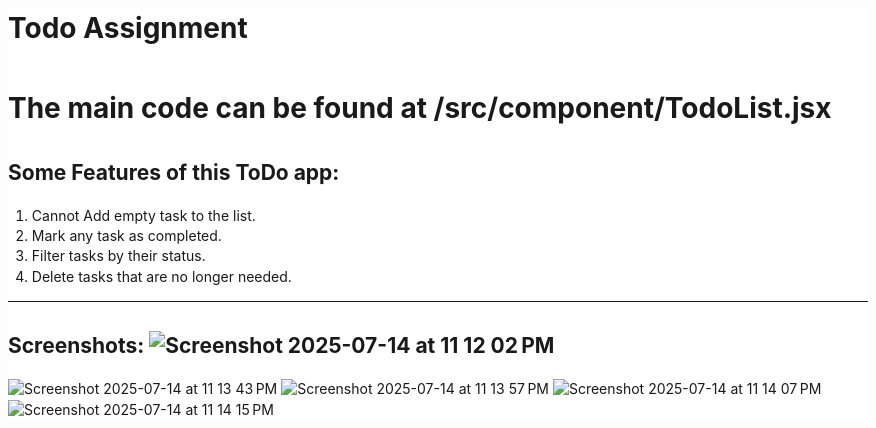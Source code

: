 # Todo Assignment

# The main code can be found at /src/component/TodoList.jsx

## Some Features of this ToDo app:
  1. Cannot Add empty task to the list.
  2. Mark any task as completed.
  3. Filter tasks by their status.
  4. Delete tasks that are no longer needed.

---

Screenshots:
<img width="1439" height="819" alt="Screenshot 2025-07-14 at 11 12 02 PM" src="https://github.com/user-attachments/assets/ef52e098-b38c-45f9-acff-ace8448f8e4f" />
---

<img width="1439" height="819" alt="Screenshot 2025-07-14 at 11 13 43 PM" src="https://github.com/user-attachments/assets/2eefafd5-aa88-43a7-b305-6ffce5fda3d9" />

<img width="1439" height="819" alt="Screenshot 2025-07-14 at 11 13 57 PM" src="https://github.com/user-attachments/assets/696dfd74-275d-4127-b7f5-963578ee2e02" />
<img width="1439" height="819" alt="Screenshot 2025-07-14 at 11 14 07 PM" src="https://github.com/user-attachments/assets/7d31d3dd-bc6d-4402-9d57-5b08c3092b29" />
<img width="1439" height="819" alt="Screenshot 2025-07-14 at 11 14 15 PM" src="https://github.com/user-attachments/assets/a6ea0370-387e-4b07-ab4d-4fb40a5ba289" />
